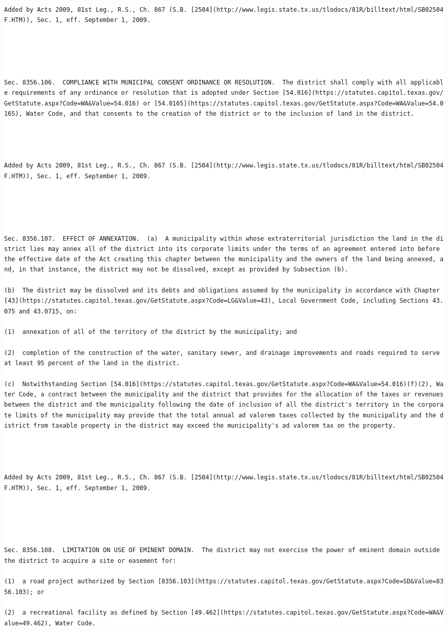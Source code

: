     Added by Acts 2009, 81st Leg., R.S., Ch. 867 (S.B. [2504](http://www.legis.state.tx.us/tlodocs/81R/billtext/html/SB02504F.HTM)), Sec. 1, eff. September 1, 2009.
    
    
    
    
    
    Sec. 8356.106.  COMPLIANCE WITH MUNICIPAL CONSENT ORDINANCE OR RESOLUTION.  The district shall comply with all applicable requirements of any ordinance or resolution that is adopted under Section [54.016](https://statutes.capitol.texas.gov/GetStatute.aspx?Code=WA&Value=54.016) or [54.0165](https://statutes.capitol.texas.gov/GetStatute.aspx?Code=WA&Value=54.0165), Water Code, and that consents to the creation of the district or to the inclusion of land in the district.
    
    
    
    
    Added by Acts 2009, 81st Leg., R.S., Ch. 867 (S.B. [2504](http://www.legis.state.tx.us/tlodocs/81R/billtext/html/SB02504F.HTM)), Sec. 1, eff. September 1, 2009.
    
    
    
    
    
    Sec. 8356.107.  EFFECT OF ANNEXATION.  (a)  A municipality within whose extraterritorial jurisdiction the land in the district lies may annex all of the district into its corporate limits under the terms of an agreement entered into before the effective date of the Act creating this chapter between the municipality and the owners of the land being annexed, and, in that instance, the district may not be dissolved, except as provided by Subsection (b).
    
    (b)  The district may be dissolved and its debts and obligations assumed by the municipality in accordance with Chapter [43](https://statutes.capitol.texas.gov/GetStatute.aspx?Code=LG&Value=43), Local Government Code, including Sections 43.075 and 43.0715, on:
    
    (1)  annexation of all of the territory of the district by the municipality; and
    
    (2)  completion of the construction of the water, sanitary sewer, and drainage improvements and roads required to serve at least 95 percent of the land in the district.
    
    (c)  Notwithstanding Section [54.016](https://statutes.capitol.texas.gov/GetStatute.aspx?Code=WA&Value=54.016)(f)(2), Water Code, a contract between the municipality and the district that provides for the allocation of the taxes or revenues between the district and the municipality following the date of inclusion of all the district's territory in the corporate limits of the municipality may provide that the total annual ad valorem taxes collected by the municipality and the district from taxable property in the district may exceed the municipality's ad valorem tax on the property.
    
    
    
    
    Added by Acts 2009, 81st Leg., R.S., Ch. 867 (S.B. [2504](http://www.legis.state.tx.us/tlodocs/81R/billtext/html/SB02504F.HTM)), Sec. 1, eff. September 1, 2009.
    
    
    
    
    
    Sec. 8356.108.  LIMITATION ON USE OF EMINENT DOMAIN.  The district may not exercise the power of eminent domain outside the district to acquire a site or easement for:
    
    (1)  a road project authorized by Section [8356.103](https://statutes.capitol.texas.gov/GetStatute.aspx?Code=SD&Value=8356.103); or
    
    (2)  a recreational facility as defined by Section [49.462](https://statutes.capitol.texas.gov/GetStatute.aspx?Code=WA&Value=49.462), Water Code.
    
    